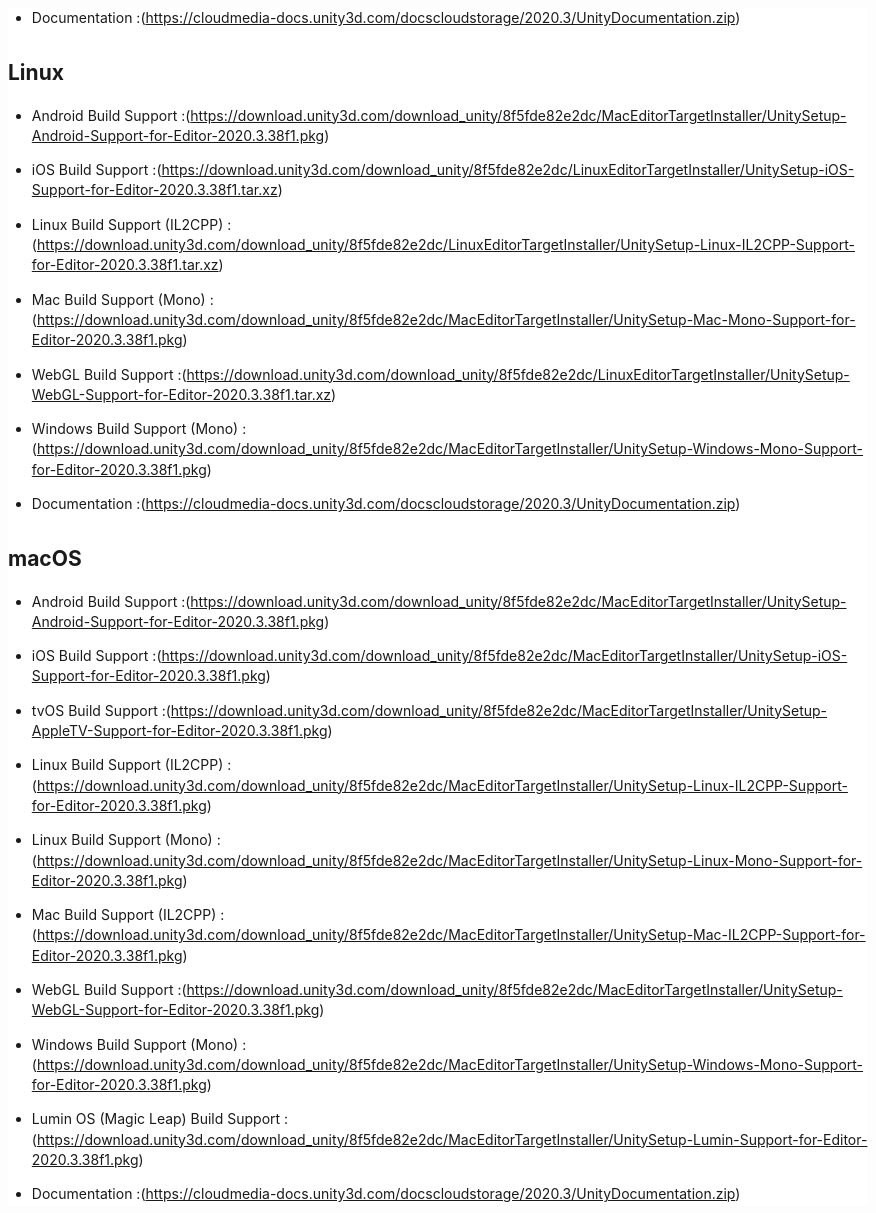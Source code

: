 - Documentation :(https://cloudmedia-docs.unity3d.com/docscloudstorage/2020.3/UnityDocumentation.zip)

## Linux 

- Android Build Support :(https://download.unity3d.com/download_unity/8f5fde82e2dc/MacEditorTargetInstaller/UnitySetup-Android-Support-for-Editor-2020.3.38f1.pkg)

- iOS Build Support :(https://download.unity3d.com/download_unity/8f5fde82e2dc/LinuxEditorTargetInstaller/UnitySetup-iOS-Support-for-Editor-2020.3.38f1.tar.xz)

- Linux Build Support (IL2CPP) :(https://download.unity3d.com/download_unity/8f5fde82e2dc/LinuxEditorTargetInstaller/UnitySetup-Linux-IL2CPP-Support-for-Editor-2020.3.38f1.tar.xz)

- Mac Build Support (Mono) :(https://download.unity3d.com/download_unity/8f5fde82e2dc/MacEditorTargetInstaller/UnitySetup-Mac-Mono-Support-for-Editor-2020.3.38f1.pkg)

- WebGL Build Support :(https://download.unity3d.com/download_unity/8f5fde82e2dc/LinuxEditorTargetInstaller/UnitySetup-WebGL-Support-for-Editor-2020.3.38f1.tar.xz)

- Windows Build Support (Mono) :(https://download.unity3d.com/download_unity/8f5fde82e2dc/MacEditorTargetInstaller/UnitySetup-Windows-Mono-Support-for-Editor-2020.3.38f1.pkg)

- Documentation :(https://cloudmedia-docs.unity3d.com/docscloudstorage/2020.3/UnityDocumentation.zip)

## macOS 

- Android Build Support :(https://download.unity3d.com/download_unity/8f5fde82e2dc/MacEditorTargetInstaller/UnitySetup-Android-Support-for-Editor-2020.3.38f1.pkg)

- iOS Build Support :(https://download.unity3d.com/download_unity/8f5fde82e2dc/MacEditorTargetInstaller/UnitySetup-iOS-Support-for-Editor-2020.3.38f1.pkg)

- tvOS Build Support :(https://download.unity3d.com/download_unity/8f5fde82e2dc/MacEditorTargetInstaller/UnitySetup-AppleTV-Support-for-Editor-2020.3.38f1.pkg)

- Linux Build Support (IL2CPP) :(https://download.unity3d.com/download_unity/8f5fde82e2dc/MacEditorTargetInstaller/UnitySetup-Linux-IL2CPP-Support-for-Editor-2020.3.38f1.pkg)

- Linux Build Support (Mono) :(https://download.unity3d.com/download_unity/8f5fde82e2dc/MacEditorTargetInstaller/UnitySetup-Linux-Mono-Support-for-Editor-2020.3.38f1.pkg)

- Mac Build Support (IL2CPP) :(https://download.unity3d.com/download_unity/8f5fde82e2dc/MacEditorTargetInstaller/UnitySetup-Mac-IL2CPP-Support-for-Editor-2020.3.38f1.pkg)

- WebGL Build Support :(https://download.unity3d.com/download_unity/8f5fde82e2dc/MacEditorTargetInstaller/UnitySetup-WebGL-Support-for-Editor-2020.3.38f1.pkg)

- Windows Build Support (Mono) :(https://download.unity3d.com/download_unity/8f5fde82e2dc/MacEditorTargetInstaller/UnitySetup-Windows-Mono-Support-for-Editor-2020.3.38f1.pkg)

- Lumin OS (Magic Leap) Build Support :(https://download.unity3d.com/download_unity/8f5fde82e2dc/MacEditorTargetInstaller/UnitySetup-Lumin-Support-for-Editor-2020.3.38f1.pkg)

- Documentation :(https://cloudmedia-docs.unity3d.com/docscloudstorage/2020.3/UnityDocumentation.zip)

